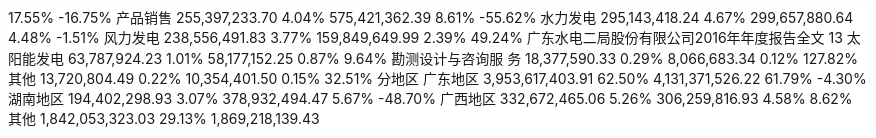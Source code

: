 17.55%
-16.75%
产品销售
255,397,233.70
4.04%
575,421,362.39
8.61%
-55.62%
水力发电
295,143,418.24
4.67%
299,657,880.64
4.48%
-1.51%
风力发电
238,556,491.83
3.77%
159,849,649.99
2.39%
49.24%
广东水电二局股份有限公司2016年年度报告全文
13
太阳能发电
63,787,924.23
1.01%
58,177,152.25
0.87%
9.64%
勘测设计与咨询服
务
18,377,590.33
0.29%
8,066,683.34
0.12%
127.82%
其他
13,720,804.49
0.22%
10,354,401.50
0.15%
32.51%
分地区
广东地区
3,953,617,403.91
62.50%
4,131,371,526.22
61.79%
-4.30%
湖南地区
194,402,298.93
3.07%
378,932,494.47
5.67%
-48.70%
广西地区
332,672,465.06
5.26%
306,259,816.93
4.58%
8.62%
其他
1,842,053,323.03
29.13%
1,869,218,139.43